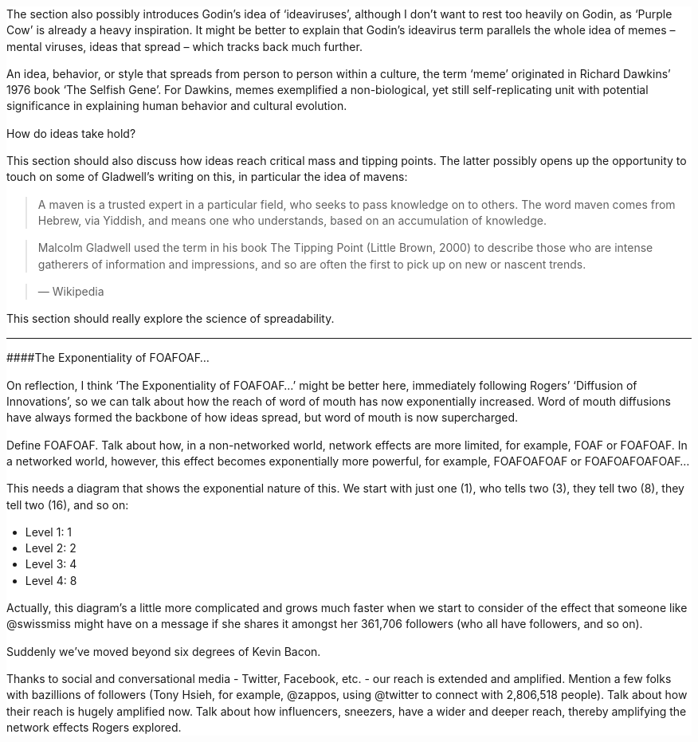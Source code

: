 The section also possibly introduces Godin’s idea of ‘ideaviruses’, although I don’t want to rest too heavily on Godin, as ‘Purple Cow’ is already a heavy inspiration. It might be better to explain that Godin’s ideavirus term parallels the whole idea of memes – mental viruses, ideas that spread – which tracks back much further.

An idea, behavior, or style that spreads from person to person within a culture, the term ‘meme’ originated in Richard Dawkins’ 1976 book ‘The Selfish Gene’. For Dawkins, memes exemplified a non-biological, yet still self-replicating unit with potential significance in explaining human behavior and cultural evolution.

How do ideas take hold?

This section should also discuss how ideas reach critical mass and tipping points. The latter possibly opens up the opportunity to touch on some of Gladwell’s writing on this, in particular the idea of mavens:

> A maven is a trusted expert in a particular field, who seeks to pass knowledge on to others. The word maven comes from Hebrew, via Yiddish, and means one who understands, based on an accumulation of knowledge.

> Malcolm Gladwell used the term in his book The Tipping Point (Little Brown, 2000) to describe those who are intense gatherers of information and impressions, and so are often the first to pick up on new or nascent trends.

> — Wikipedia

This section should really explore the science of spreadability.


----


####The Exponentiality of FOAFOAF…

On reflection, I think ‘The Exponentiality of FOAFOAF…’ might be better here, immediately following Rogers’ ‘Diffusion of Innovations’, so we can talk about how the reach of word of mouth has now exponentially increased. Word of mouth diffusions have always formed the backbone of how ideas spread, but word of mouth is now supercharged.

Define FOAFOAF. Talk about how, in a non-networked world, network effects are more limited, for example, FOAF or FOAFOAF. In a networked world, however, this effect becomes exponentially more powerful, for example, FOAFOAFOAF or FOAFOAFOAFOAF…

This needs a diagram that shows the exponential nature of this. We start with just one (1), who tells two (3), they tell two (8), they tell two (16), and so on:

+ Level 1: 1
+ Level 2: 2
+ Level 3: 4
+ Level 4: 8

Actually, this diagram’s a little more complicated and grows much faster when we start to consider of the effect that someone like @swissmiss might have on a message if she shares it amongst her 361,706 followers (who all have followers, and so on).

Suddenly we’ve moved beyond six degrees of Kevin Bacon.

Thanks to social and conversational media - Twitter, Facebook, etc. - our reach is extended and amplified. Mention a few folks with bazillions of followers (Tony Hsieh, for example, @zappos, using @twitter to connect with 2,806,518 people). Talk about how their reach is hugely amplified now. Talk about how influencers, sneezers, have a wider and deeper reach, thereby amplifying the network effects Rogers explored.
